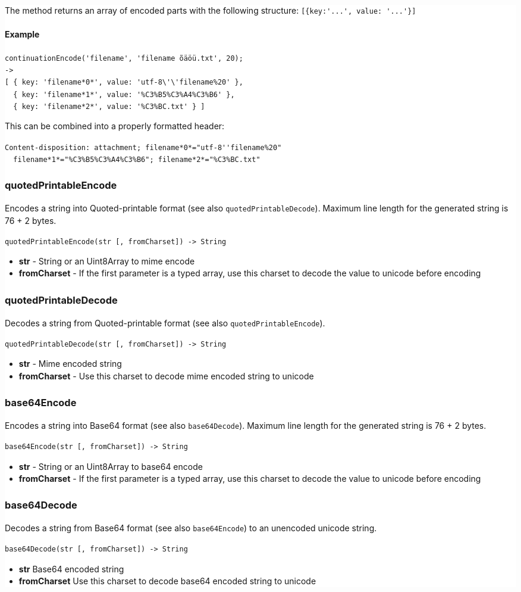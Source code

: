 The method returns an array of encoded parts with the following structure: `[{key:'...', value: '...'}]`

#### Example

```
continuationEncode('filename', 'filename õäöü.txt', 20);
->
[ { key: 'filename*0*', value: 'utf-8\'\'filename%20' },
  { key: 'filename*1*', value: '%C3%B5%C3%A4%C3%B6' },
  { key: 'filename*2*', value: '%C3%BC.txt' } ]
```

This can be combined into a properly formatted header:

```
Content-disposition: attachment; filename*0*="utf-8''filename%20"
  filename*1*="%C3%B5%C3%A4%C3%B6"; filename*2*="%C3%BC.txt"
```

### quotedPrintableEncode

Encodes a string into Quoted-printable format (see also `quotedPrintableDecode`). Maximum line
length for the generated string is 76 + 2 bytes.

    quotedPrintableEncode(str [, fromCharset]) -> String

  * **str** - String or an Uint8Array to mime encode
  * **fromCharset** - If the first parameter is a typed array, use this charset to decode the value to unicode before encoding

### quotedPrintableDecode

Decodes a string from Quoted-printable format  (see also `quotedPrintableEncode`).

    quotedPrintableDecode(str [, fromCharset]) -> String

  * **str** - Mime encoded string
  * **fromCharset** - Use this charset to decode mime encoded string to unicode

### base64Encode

Encodes a string into Base64 format (see also `base64Decode`). Maximum line
length for the generated string is 76 + 2 bytes.

    base64Encode(str [, fromCharset]) -> String

  * **str** - String or an Uint8Array to base64 encode
  * **fromCharset** - If the first parameter is a typed array, use this charset to decode the value to unicode before encoding

### base64Decode

Decodes a string from Base64 format (see also `base64Encode`) to an unencoded unicode string.

    base64Decode(str [, fromCharset]) -> String

  * **str** Base64 encoded string
  * **fromCharset** Use this charset to decode base64 encoded string to unicode
